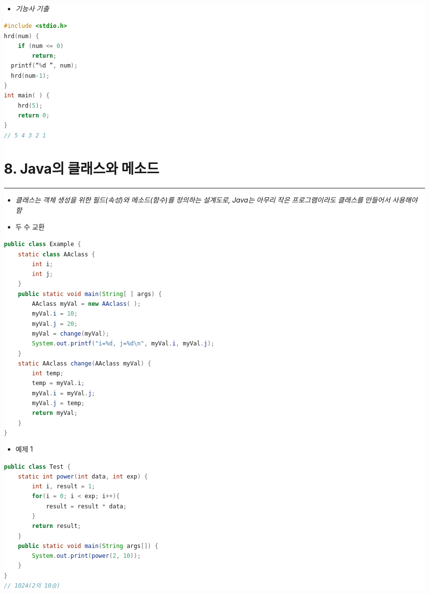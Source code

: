- _기능사 기출_

```c
#include <stdio.h>
hrd(num) {
	if (num <= 0)
		return;
  printf(“%d ”, num);
  hrd(num-1);
}
int main( ) {
	hrd(5);
	return 0;
}
// 5 4 3 2 1
```

# 8. Java의 클래스와 메소드

---

- _클래스는 객체 생성을 위한 필드(속성)와 메소드(함수)를 정의하는 설계도로, Java는 아무리 작은 프로그램이라도 클래스를 만들어서 사용해야 함_

- 두 수 교환

```java
public class Example {
    static class AAclass {
        int i;
        int j;
    }
    public static void main(String[ ] args) {
        AAclass myVal = new AAclass( );
		myVal.i = 10;
		myVal.j = 20;
		myVal = change(myVal);
		System.out.printf("i=%d, j=%d\n", myVal.i, myVal.j);
    }
    static AAclass change(AAclass myVal) {
		int temp;
		temp = myVal.i;
		myVal.i = myVal.j;
		myVal.j = temp;
		return myVal;
    }
}
```

- 예제 1

```java
public class Test {
    static int power(int data, int exp) {
        int i, result = 1;
        for(i = 0; i < exp; i++){
			result = result * data;
        }
        return result;
    }
    public static void main(String args[]) {
        System.out.print(power(2, 10));
    }
}
// 1024(2의 10승)
```
